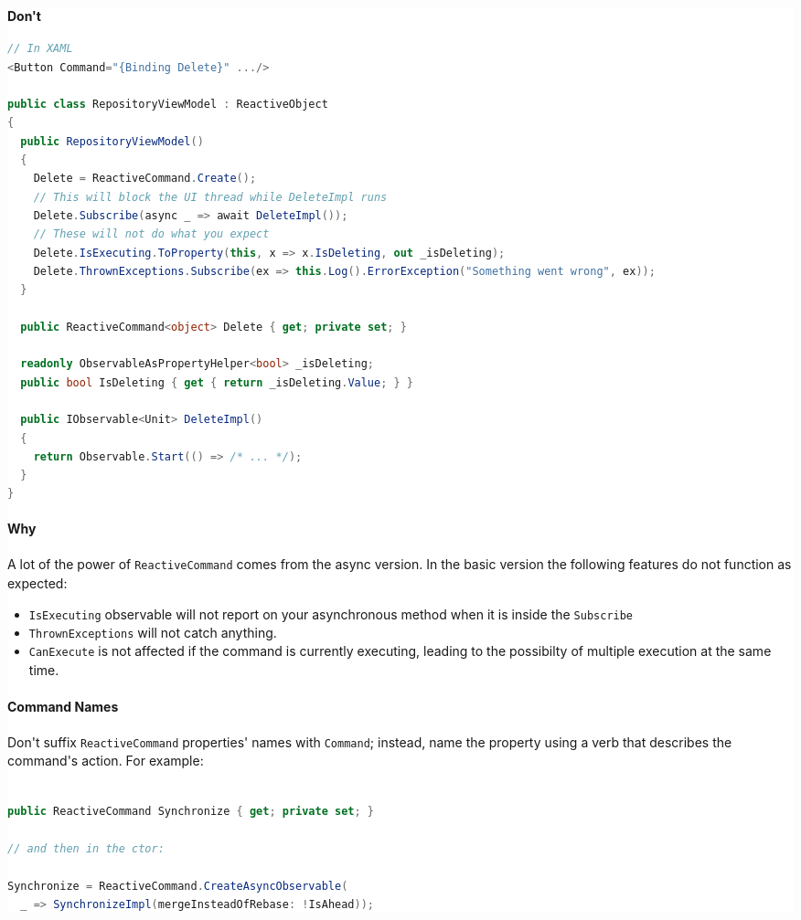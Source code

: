 
__Don't__

```csharp
// In XAML
<Button Command="{Binding Delete}" .../>

public class RepositoryViewModel : ReactiveObject
{
  public RepositoryViewModel() 
  {
    Delete = ReactiveCommand.Create();
    // This will block the UI thread while DeleteImpl runs
    Delete.Subscribe(async _ => await DeleteImpl());
    // These will not do what you expect
    Delete.IsExecuting.ToProperty(this, x => x.IsDeleting, out _isDeleting);
    Delete.ThrownExceptions.Subscribe(ex => this.Log().ErrorException("Something went wrong", ex));
  }

  public ReactiveCommand<object> Delete { get; private set; }
  
  readonly ObservableAsPropertyHelper<bool> _isDeleting;
  public bool IsDeleting { get { return _isDeleting.Value; } }

  public IObservable<Unit> DeleteImpl()
  {
    return Observable.Start(() => /* ... */);
  }
}
```

#### Why

A lot of the power of `ReactiveCommand` comes from the async version. In the basic version the following features do not function as expected:

* `IsExecuting` observable will not report on your asynchronous method when it is inside the `Subscribe`
* `ThrownExceptions` will not catch anything.
* `CanExecute` is not affected if the command is currently executing, leading to the possibilty of multiple execution at the same time.

#### Command Names

Don't suffix `ReactiveCommand` properties' names with `Command`; instead, name the property using a verb that describes the command's action. For example:

```csharp
	
public ReactiveCommand Synchronize { get; private set; }

// and then in the ctor:

Synchronize = ReactiveCommand.CreateAsyncObservable(
  _ => SynchronizeImpl(mergeInsteadOfRebase: !IsAhead));

```
